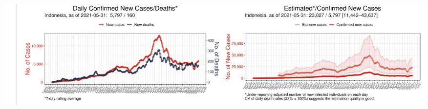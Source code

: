 > <img src="/output/countries_current/Indonesia_newCases7d.png" width="49.5%"/> <img src="/output/countries_current/Indonesia_NewCasesEstConfirmed.png" width="49.5%"/> 
